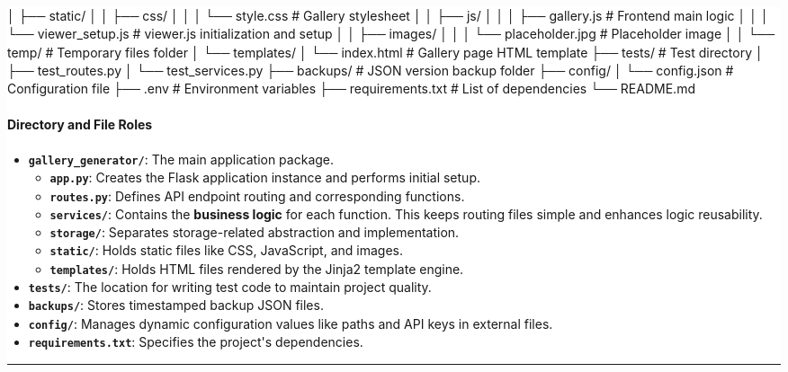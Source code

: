 │   ├── static/
│   │   ├── css/
│   │   │   └── style.css     # Gallery stylesheet
│   │   ├── js/
│   │   │   ├── gallery.js        # Frontend main logic
│   │   │   └── viewer_setup.js   # viewer.js initialization and setup
│   │   ├── images/
│   │   │   └── placeholder.jpg # Placeholder image
│   │   └── temp/             # Temporary files folder
│   └── templates/
│       └── index.html        # Gallery page HTML template
├── tests/                  # Test directory
│   ├── test_routes.py
│   └── test_services.py
├── backups/                # JSON version backup folder
├── config/
│   └── config.json         # Configuration file
├── .env                    # Environment variables
├── requirements.txt        # List of dependencies
└── README.md

#### Directory and File Roles
- **`gallery_generator/`**: The main application package.
  - **`app.py`**: Creates the Flask application instance and performs initial setup.
  - **`routes.py`**: Defines API endpoint routing and corresponding functions.
  - **`services/`**: Contains the **business logic** for each function. This keeps routing files simple and enhances logic reusability.
  - **`storage/`**: Separates storage-related abstraction and implementation.
  - **`static/`**: Holds static files like CSS, JavaScript, and images.
  - **`templates/`**: Holds HTML files rendered by the Jinja2 template engine.
- **`tests/`**: The location for writing test code to maintain project quality.
- **`backups/`**: Stores timestamped backup JSON files.
- **`config/`**: Manages dynamic configuration values like paths and API keys in external files.
- **`requirements.txt`**: Specifies the project's dependencies.

---